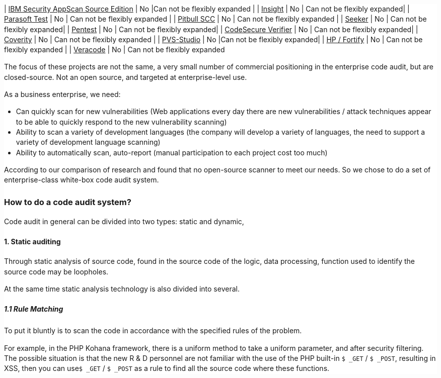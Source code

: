 | [IBM Security AppScan Source Edition](http://www-01.ibm.com/software/rational/products/appscan/source/) | No |Can not be flexibly expanded |
| [Insight](http://www.klocwork.com/products/insight.asp) | No | Can not be flexibly expanded|
| [Parasoft Test](http://www.parasoft.com/jsp/capabilities/static_analysis.jsp?itemId=547) | No | Can not be flexibly expanded |
| [Pitbull SCC](http://www.pitbullsoftware.net/pitbull-scc-en/) | No | Can not be flexibly expanded |
| [Seeker](http://www.quotium.com/prod/security.php) | No | Can not be flexibly expanded|
| [Pentest](http://www.sourcepatrol.co.uk/) | No | Can not be flexibly expanded|
| [CodeSecure Verifier](www.armorize.com) | No | Can not be flexibly expanded|
| [Coverity](http://www.coverity.com/products/security-advisor.html) | No | Can not be flexibly expanded |
| [PVS-Studio](http://www.viva64.com/en/) | No |Can not be flexibly expanded|
| [HP / Fortify](https://www.fortify.com/products/hpfssc/source-code-analyzer.html) | No | Can not be flexibly expanded |
| [Veracode](http://www.veracode.com/) | No | Can not be flexibly expanded

The focus of these projects are not the same, a very small number of commercial positioning in the enterprise code audit, but are closed-source.
Not an open source, and targeted at enterprise-level use.


As a business enterprise, we need:

- Can quickly scan for new vulnerabilities (Web applications every day there are new vulnerabilities / attack techniques appear to be able to quickly respond to the new vulnerability scanning)
- Ability to scan a variety of development languages (the company will develop a variety of languages, the need to support a variety of development language scanning)
- Ability to automatically scan, auto-report (manual participation to each project cost too much)

According to our comparison of research and found that no open-source scanner to meet our needs.
So we chose to do a set of enterprise-class white-box code audit system.

### How to do a code audit system?

Code audit in general can be divided into two types: static and dynamic,

#### 1. Static auditing

Through static analysis of source code, found in the source code of the logic, data processing, function used to identify the source code may be loopholes.

At the same time static analysis technology is also divided into several.

##### 1.1 Rule Matching

To put it bluntly is to scan the code in accordance with the specified rules of the problem.

For example, in the PHP Kohana framework, there is a uniform method to take a uniform parameter, and after security filtering. The possible situation is that the new R & D personnel are not familiar with the use of the PHP built-in ```$ _GET``` / ```$ _POST```, resulting in XSS, then you can use```$ _GET``` / ```$ _POST``` as a rule to find all the source code where these functions.
